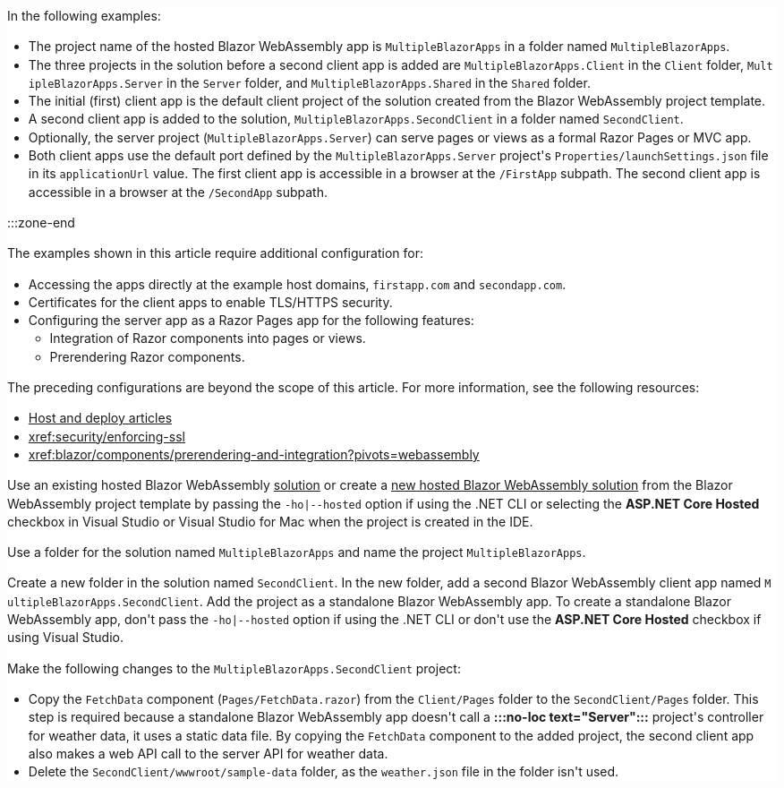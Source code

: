 In the following examples:

* The project name of the hosted Blazor WebAssembly app is `MultipleBlazorApps` in a folder named `MultipleBlazorApps`.
* The three projects in the solution before a second client app is added are `MultipleBlazorApps.Client` in the `Client` folder, `MultipleBlazorApps.Server` in the `Server` folder, and `MultipleBlazorApps.Shared` in the `Shared` folder.
* The initial (first) client app is the default client project of the solution created from the Blazor WebAssembly project template.
* A second client app is added to the solution, `MultipleBlazorApps.SecondClient` in a folder named `SecondClient`.
* Optionally, the server project (`MultipleBlazorApps.Server`) can serve pages or views as a formal Razor Pages or MVC app.
* Both client apps use the default port defined by the `MultipleBlazorApps.Server` project's `Properties/launchSettings.json` file in its `applicationUrl` value. The first client app is accessible in a browser at the `/FirstApp` subpath. The second client app is accessible in a browser at the `/SecondApp` subpath. 

:::zone-end

The examples shown in this article require additional configuration for:

* Accessing the apps directly at the example host domains, `firstapp.com` and `secondapp.com`.
* Certificates for the client apps to enable TLS/HTTPS security.
* Configuring the server app as a Razor Pages app for the following features:
  * Integration of Razor components into pages or views.
  * Prerendering Razor components.

The preceding configurations are beyond the scope of this article. For more information, see the following resources:

* [Host and deploy articles](xref:host-and-deploy/index)
* <xref:security/enforcing-ssl>
* <xref:blazor/components/prerendering-and-integration?pivots=webassembly>

Use an existing hosted Blazor WebAssembly [solution](xref:blazor/tooling#visual-studio-solution-file-sln) or create a [new hosted Blazor WebAssembly solution](xref:blazor/tooling) from the Blazor WebAssembly project template by passing the `-ho|--hosted` option if using the .NET CLI or selecting the **ASP.NET Core Hosted** checkbox in Visual Studio or Visual Studio for Mac when the project is created in the IDE.

Use a folder for the solution named `MultipleBlazorApps` and name the project `MultipleBlazorApps`.

Create a new folder in the solution named `SecondClient`. In the new folder, add a second Blazor WebAssembly client app named `MultipleBlazorApps.SecondClient`. Add the project as a standalone Blazor WebAssembly app. To create a standalone Blazor WebAssembly app, don't pass the `-ho|--hosted` option if using the .NET CLI or don't use the **ASP.NET Core Hosted** checkbox if using Visual Studio.

Make the following changes to the `MultipleBlazorApps.SecondClient` project:

* Copy the `FetchData` component (`Pages/FetchData.razor`) from the `Client/Pages` folder to the `SecondClient/Pages` folder. This step is required because a standalone Blazor WebAssembly app doesn't call a **:::no-loc text="Server":::** project's controller for weather data, it uses a static data file. By copying the `FetchData` component to the added project, the second client app also makes a web API call to the server API for weather data.
* Delete the `SecondClient/wwwroot/sample-data` folder, as the `weather.json` file in the folder isn't used.
